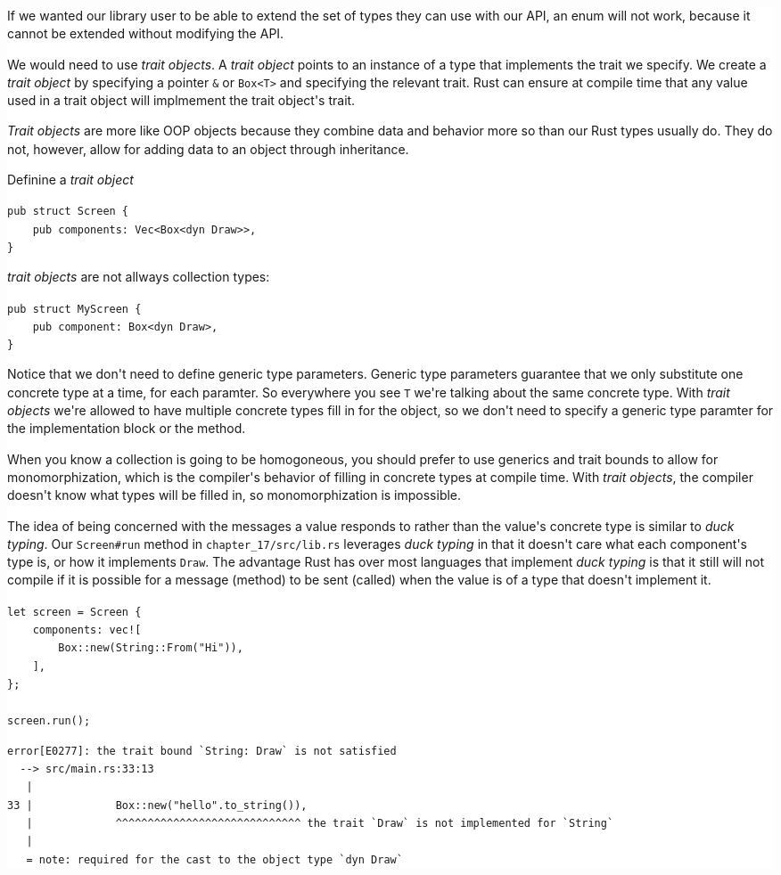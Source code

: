 If we wanted our library user to be able to extend the set of types they can use with our API, an enum will not work, because it cannot be extended without modifying the API.

We would need to use _trait objects_. A _trait object_ points to an instance of a type that implements the trait we specify. We create a _trait object_ by specifying a pointer `&` or `Box<T>` and specifying the relevant trait. Rust can ensure at compile time that any value used in a trait object will implmement the trait object's trait.

_Trait objects_ are more like OOP objects because they combine data and behavior more so than our Rust types usually do. They do not, however, allow for adding data to an object through inheritance.

Definine a _trait object_

```
pub struct Screen {
    pub components: Vec<Box<dyn Draw>>,
}
```
_trait objects_ are not allways collection types:

```
pub struct MyScreen {
    pub component: Box<dyn Draw>,
}
```

Notice that we don't need to define generic type parameters. Generic type parameters guarantee that we only substitute one concrete type at a time, for each paramter. So everywhere you see `T` we're talking about the same concrete type. With _trait objects_ we're allowed to have multiple concrete types fill in for the object, so we don't need to specify a generic type paramter for the implementation block or the method. 

When you know a collection is going to be homogoneous, you should prefer to use generics and trait bounds to allow for monomorphization, which is the compiler's behavior of filling in concrete types at compile time. With _trait objects_, the compiler doesn't know what types will be filled in, so monomorphization is impossible.

The idea of being concerned with the messages a value responds to rather than the value's concrete type is similar to _duck typing_. Our `Screen#run` method in `chapter_17/src/lib.rs` leverages _duck typing_ in that it doesn't care what each component's type is, or how it implements `Draw`. The advantage Rust has over most languages that implement _duck typing_ is that it still will not compile if it is possible for a message (method) to be sent (called) when the value is of a type that doesn't implement it.

```
let screen = Screen {
    components: vec![
        Box::new(String::From("Hi")),
    ],
};

screen.run();
```


```
error[E0277]: the trait bound `String: Draw` is not satisfied
  --> src/main.rs:33:13
   |
33 |             Box::new("hello".to_string()),
   |             ^^^^^^^^^^^^^^^^^^^^^^^^^^^^^ the trait `Draw` is not implemented for `String`
   |
   = note: required for the cast to the object type `dyn Draw`
```
